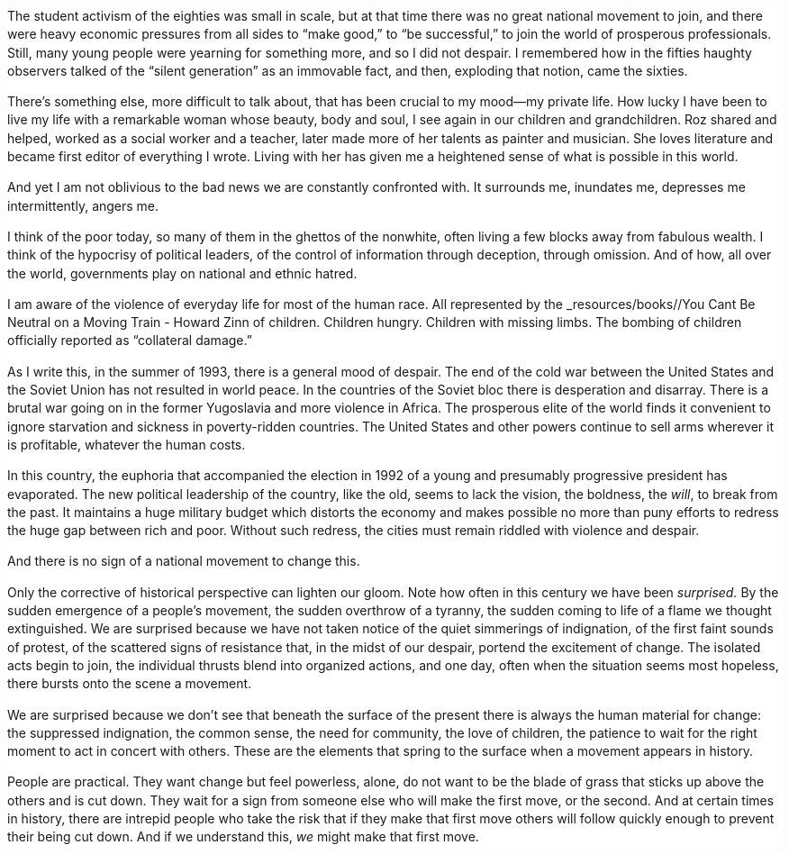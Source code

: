 The student activism of the eighties was small in scale, but at that time there was no great national movement to join, and there were heavy economic pressures from all sides to “make good,” to “be successful,” to join the world of prosperous professionals. Still, many young people were yearning for something more, and so I did not despair. I remembered how in the fifties haughty observers talked of the “silent generation” as an immovable fact, and then, exploding that notion, came the sixties.

There’s something else, more difficult to talk about, that has been crucial to my mood—my private life. How lucky I have been to live my life with a remarkable woman whose beauty, body and soul, I see again in our children and grandchildren. Roz shared and helped, worked as a social worker and a teacher, later made more of her talents as painter and musician. She loves literature and became first editor of everything I wrote. Living with her has given me a heightened sense of what is possible in this world.

And yet I am not oblivious to the bad news we are constantly confronted with. It surrounds me, inundates me, depresses me intermittently, angers me.

I think of the poor today, so many of them in the ghettos of the nonwhite, often living a few blocks away from fabulous wealth. I think of the hypocrisy of political leaders, of the control of information through deception, through omission. And of how, all over the world, governments play on national and ethnic hatred.

I am aware of the violence of everyday life for most of the human race. All represented by the _resources/books//You Cant Be Neutral on a Moving Train - Howard Zinn of children. Children hungry. Children with missing limbs. The bombing of children officially reported as “collateral damage.”

As I write this, in the summer of 1993, there is a general mood of despair. The end of the cold war between the United States and the Soviet Union has not resulted in world peace. In the countries of the Soviet bloc there is desperation and disarray. There is a brutal war going on in the former Yugoslavia and more violence in Africa. The prosperous elite of the world finds it convenient to ignore starvation and sickness in poverty-ridden countries. The United States and other powers continue to sell arms wherever it is profitable, whatever the human costs.

In this country, the euphoria that accompanied the election in 1992 of a young and presumably progressive president has evaporated. The new political leadership of the country, like the old, seems to lack the vision, the boldness, the _will_, to break from the past. It maintains a huge military budget which distorts the economy and makes possible no more than puny efforts to redress the huge gap between rich and poor. Without such redress, the cities must remain riddled with violence and despair.

And there is no sign of a national movement to change this.

Only the corrective of historical perspective can lighten our gloom. Note how often in this century we have been _surprised._ By the sudden emergence of a people’s movement, the sudden overthrow of a tyranny, the sudden coming to life of a flame we thought extinguished. We are surprised because we have not taken notice of the quiet simmerings of indignation, of the first faint sounds of protest, of the scattered signs of resistance that, in the midst of our despair, portend the excitement of change. The isolated acts begin to join, the individual thrusts blend into organized actions, and one day, often when the situation seems most hopeless, there bursts onto the scene a movement.

We are surprised because we don’t see that beneath the surface of the present there is always the human material for change: the suppressed indignation, the common sense, the need for community, the love of children, the patience to wait for the right moment to act in concert with others. These are the elements that spring to the surface when a movement appears in history.

People are practical. They want change but feel powerless, alone, do not want to be the blade of grass that sticks up above the others and is cut down. They wait for a sign from someone else who will make the first move, or the second. And at certain times in history, there are intrepid people who take the risk that if they make that first move others will follow quickly enough to prevent their being cut down. And if we understand this, _we_ might make that first move.
